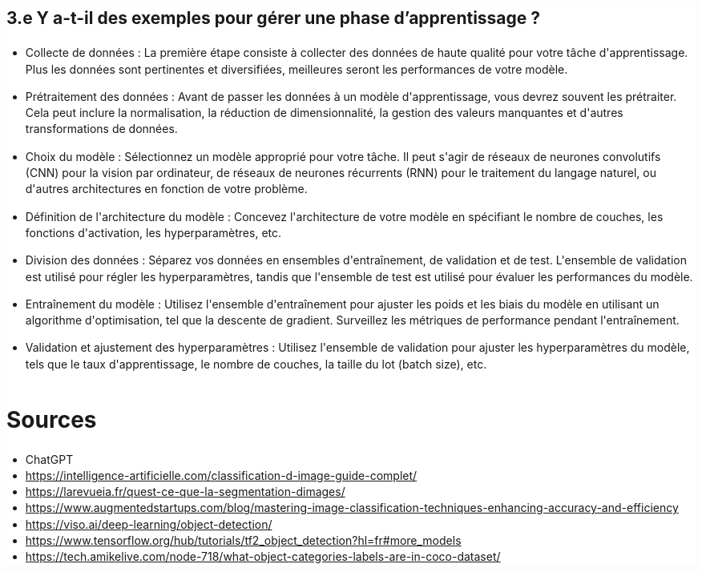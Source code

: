 ## 3.e Y a-t-il des exemples pour gérer une phase d’apprentissage ?

- Collecte de données : La première étape consiste à collecter des données de haute qualité pour votre tâche d'apprentissage. Plus les données sont pertinentes et diversifiées, meilleures seront les performances de votre modèle.

- Prétraitement des données : Avant de passer les données à un modèle d'apprentissage, vous devrez souvent les prétraiter. Cela peut inclure la normalisation, la réduction de dimensionnalité, la gestion des valeurs manquantes et d'autres transformations de données.

- Choix du modèle : Sélectionnez un modèle approprié pour votre tâche. Il peut s'agir de réseaux de neurones convolutifs (CNN) pour la vision par ordinateur, de réseaux de neurones récurrents (RNN) pour le traitement du langage naturel, ou d'autres architectures en fonction de votre problème.

- Définition de l'architecture du modèle : Concevez l'architecture de votre modèle en spécifiant le nombre de couches, les fonctions d'activation, les hyperparamètres, etc.

- Division des données : Séparez vos données en ensembles d'entraînement, de validation et de test. L'ensemble de validation est utilisé pour régler les hyperparamètres, tandis que l'ensemble de test est utilisé pour évaluer les performances du modèle.

- Entraînement du modèle : Utilisez l'ensemble d'entraînement pour ajuster les poids et les biais du modèle en utilisant un algorithme d'optimisation, tel que la descente de gradient. Surveillez les métriques de performance pendant l'entraînement.

- Validation et ajustement des hyperparamètres : Utilisez l'ensemble de validation pour ajuster les hyperparamètres du modèle, tels que le taux d'apprentissage, le nombre de couches, la taille du lot (batch size), etc.

# Sources 
- ChatGPT
- https://intelligence-artificielle.com/classification-d-image-guide-complet/
- https://larevueia.fr/quest-ce-que-la-segmentation-dimages/
- https://www.augmentedstartups.com/blog/mastering-image-classification-techniques-enhancing-accuracy-and-efficiency
- https://viso.ai/deep-learning/object-detection/
- https://www.tensorflow.org/hub/tutorials/tf2_object_detection?hl=fr#more_models
- https://tech.amikelive.com/node-718/what-object-categories-labels-are-in-coco-dataset/